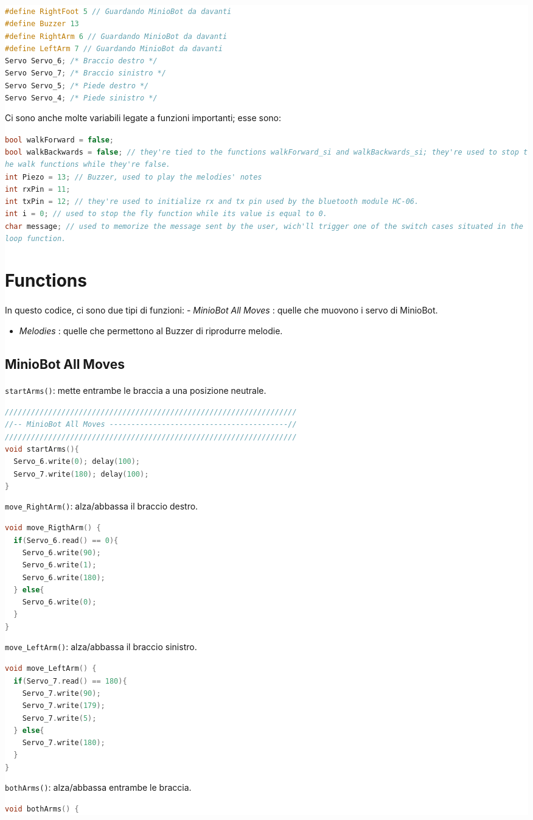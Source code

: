 ```C++
#define RightFoot 5 // Guardando MinioBot da davanti
#define Buzzer 13
#define RightArm 6 // Guardando MinioBot da davanti
#define LeftArm 7 // Guardando MinioBot da davanti
Servo Servo_6; /* Braccio destro */
Servo Servo_7; /* Braccio sinistro */
Servo Servo_5; /* Piede destro */
Servo Servo_4; /* Piede sinistro */
```
Ci sono anche molte variabili legate a funzioni importanti; esse sono:
```C++
bool walkForward = false;
bool walkBackwards = false; // they're tied to the functions walkForward_si and walkBackwards_si; they're used to stop the walk functions while they're false.
int Piezo = 13; // Buzzer, used to play the melodies' notes
int rxPin = 11; 
int txPin = 12; // they're used to initialize rx and tx pin used by the bluetooth module HC-06.
int i = 0; // used to stop the fly function while its value is equal to 0.
char message; // used to memorize the message sent by the user, wich'll trigger one of the switch cases situated in the loop function.
```
<h1> Functions </h1>
In questo codice, ci sono due tipi di funzioni:
- <em> MinioBot All Moves </em>: quelle che muovono i servo di MinioBot.

- <em> Melodies </em>: quelle che permettono al Buzzer di riprodurre melodie.
<h2> MinioBot All Moves </h2>

<code>startArms()</code>: mette entrambe le braccia a una posizione neutrale.
```C++
///////////////////////////////////////////////////////////////////
//-- MinioBot All Moves -----------------------------------------//
///////////////////////////////////////////////////////////////////
void startArms(){
  Servo_6.write(0); delay(100); 
  Servo_7.write(180); delay(100); 
}
```

<code>move_RightArm()</code>: alza/abbassa il braccio destro.
```C++
void move_RigthArm() {
  if(Servo_6.read() == 0){
    Servo_6.write(90);
    Servo_6.write(1); 
    Servo_6.write(180);
  } else{
    Servo_6.write(0);
  }
}
```
<code>move_LeftArm()</code>: alza/abbassa il braccio sinistro.
```C++
void move_LeftArm() {
  if(Servo_7.read() == 180){
    Servo_7.write(90); 
    Servo_7.write(179); 
    Servo_7.write(5);
  } else{
    Servo_7.write(180);
  }
}
```
<code>bothArms()</code>: alza/abbassa entrambe le braccia.
```C++
void bothArms() {
```